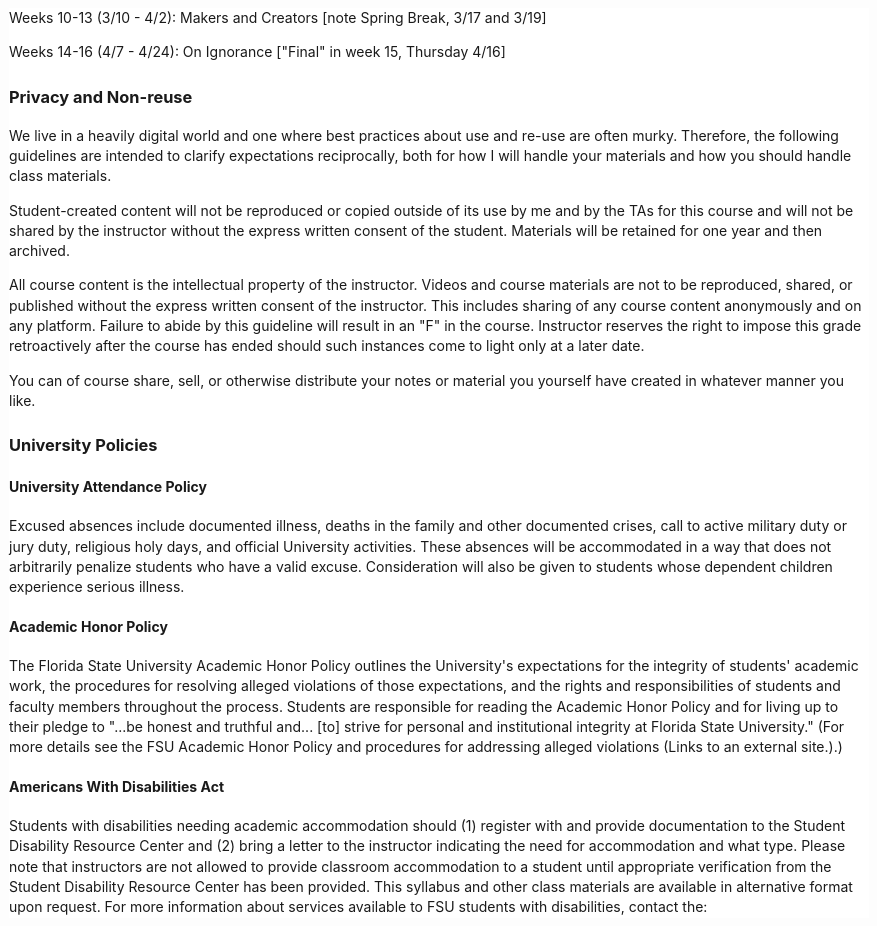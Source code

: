 Weeks 10-13 (3/10 - 4/2): Makers and Creators [note Spring Break, 3/17 and 3/19]

Weeks 14-16 (4/7 - 4/24): On Ignorance ["Final" in week 15, Thursday 4/16]



### Privacy and Non-reuse

We live in a heavily digital world and one where best practices about use and re-use are often murky. Therefore, the following guidelines are intended to clarify expectations reciprocally, both for how I will  handle your materials and how you should handle class materials.

Student-created content will not be reproduced or copied outside of  its use by me and by the TAs for this course and will not be shared by the instructor without the express written consent of the student. Materials will be retained for one year and then archived. 

All course content is the intellectual property of the instructor.  Videos and course materials are not to be reproduced, shared, or  published without the express written consent of the instructor. This  includes sharing of any course content anonymously and on any platform.  Failure to abide by this guideline will result in an "F" in the course.  Instructor reserves the right to impose this grade retroactively after  the course has ended should such instances come to light only at a later date. 

You can of course share, sell, or otherwise distribute your notes or  material you yourself have created in whatever manner you like.



###  University Policies

#### University Attendance Policy

Excused absences include documented illness, deaths in the family and other documented crises, call to active military duty or jury duty, religious holy days, and official University activities. These absences will be accommodated in a way that does not arbitrarily penalize students who have a valid excuse. Consideration will also be given to students whose dependent children experience serious illness.

#### Academic Honor Policy

The Florida State University Academic Honor Policy outlines the University's expectations for the integrity of students' academic work, the procedures for resolving alleged violations of those expectations, and the rights and responsibilities of students and faculty members throughout the process. Students are responsible for reading the Academic Honor Policy and for living up to their pledge to "...be honest and truthful and... [to] strive for personal and institutional integrity at Florida State University." (For more details see the FSU Academic Honor Policy and procedures for addressing alleged violations (Links to an external site.).)

#### Americans With Disabilities Act

Students with disabilities needing academic accommodation should (1) register with and provide documentation to the Student Disability Resource Center and (2) bring a letter to the instructor indicating the need for accommodation and what type. Please note that instructors are not allowed to provide classroom accommodation to a student until appropriate verification from the Student Disability Resource Center has been provided. This syllabus and other class materials are available in alternative format upon request. For more information about services available to FSU students with disabilities, contact the:

